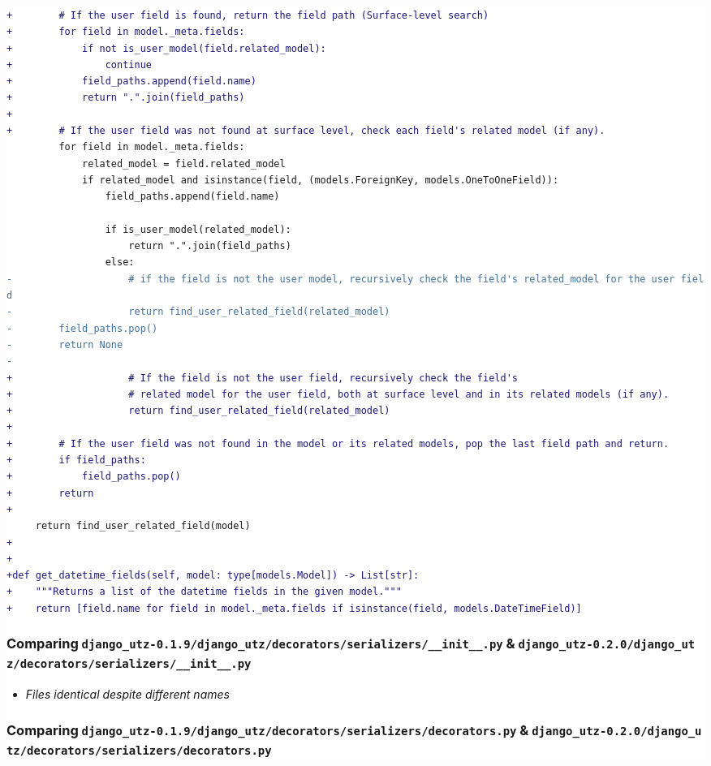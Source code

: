 ```diff
+        # If the user field is found, return the field path (Surface-level search)
+        for field in model._meta.fields:
+            if not is_user_model(field.related_model):
+                continue
+            field_paths.append(field.name)
+            return ".".join(field_paths)
+
+        # If the user field was not found at surface level, check each field's related model (if any).
         for field in model._meta.fields:
             related_model = field.related_model
             if related_model and isinstance(field, (models.ForeignKey, models.OneToOneField)):
                 field_paths.append(field.name)
 
                 if is_user_model(related_model):
                     return ".".join(field_paths)
                 else:
-                    # if the field is not the user model, recursively check the field's related_model for the user field
-                    return find_user_related_field(related_model)  
-        field_paths.pop()
-        return None
-            
+                    # If the field is not the user field, recursively check the field's 
+                    # related model for the user field, both at surface level and in its related models (if any).
+                    return find_user_related_field(related_model) 
+                
+        # If the user field was not found in the model or its related models, pop the last field path and return. 
+        if field_paths:
+            field_paths.pop()
+        return
+         
     return find_user_related_field(model)
+
+
+def get_datetime_fields(self, model: type[models.Model]) -> List[str]:
+    """Returns a list of the datetime fields in the given model."""
+    return [field.name for field in model._meta.fields if isinstance(field, models.DateTimeField)]
```

### Comparing `django_utz-0.1.9/django_utz/decorators/serializers/__init__.py` & `django_utz-0.2.0/django_utz/decorators/serializers/__init__.py`

 * *Files identical despite different names*

### Comparing `django_utz-0.1.9/django_utz/decorators/serializers/decorators.py` & `django_utz-0.2.0/django_utz/decorators/serializers/decorators.py`
